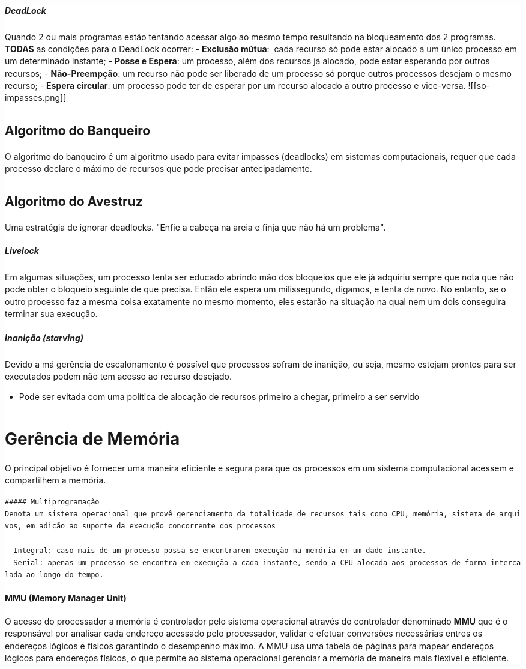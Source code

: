 ##### DeadLock
 Quando 2 ou mais programas estão tentando acessar algo ao mesmo tempo resultando na bloqueamento dos 2 programas.
 **TODAS** as condições para o DeadLock ocorrer: 
	 - **Exclusão mútua**:  cada recurso só pode estar alocado a um único processo em um determinado instante;
	 - **Posse e Espera**: um processo, além dos recursos já alocado, pode estar esperando por outros recursos;
	 - **Não-Preempção**: um recurso não pode ser liberado de um processo só porque outros processos desejam o mesmo recurso;
	 - **Espera circular**: um processo pode ter de esperar por um recurso alocado a outro processo e vice-versa.
![[so-impasses.png]]
  
  ## Algoritmo do Banqueiro
  O algoritmo do banqueiro é um algoritmo usado para evitar impasses (deadlocks) em sistemas computacionais, requer que cada processo declare o máximo de recursos que pode precisar antecipadamente. 
  ## Algoritmo do Avestruz
  Uma estratégia de ignorar deadlocks. "Enfie a cabeça na areia e finja que não há um problema".
##### Livelock
Em algumas situações, um processo tenta ser educado abrindo mão dos bloqueios que ele já adquiriu sempre que nota que não pode obter o bloqueio seguinte de que precisa. Então ele espera um milissegundo, digamos, e tenta de novo. No entanto, se o outro processo faz a mesma coisa exatamente no mesmo momento, eles estarão na situação na qual nem um dois conseguira terminar sua execução.
##### Inanição (starving)
Devido a má gerência de escalonamento é possível que processos sofram de inanição, ou seja, mesmo estejam prontos para ser executados podem não tem acesso ao recurso desejado.

- Pode ser evitada com uma política de alocação de recursos primeiro a chegar, primeiro a ser servido
# Gerência de Memória
O principal objetivo é fornecer uma maneira eficiente e segura para que os processos em um sistema computacional acessem e compartilhem a memória.

```ad-tip
##### Multiprogramação
Denota um sistema operacional que provê gerenciamento da totalidade de recursos tais como CPU, memória, sistema de arquivos, em adição ao suporte da execução concorrente dos processos

- Integral: caso mais de um processo possa se encontrarem execução na memória em um dado instante.
- Serial: apenas um processo se encontra em execução a cada instante, sendo a CPU alocada aos processos de forma intercalada ao longo do tempo.
```
#### MMU (Memory Manager Unit)
O acesso do processador a memória é controlador pelo sistema operacional através do controlador denominado **MMU** que é o responsável por analisar cada endereço acessado pelo processador, validar e efetuar conversões necessárias entres os endereços lógicos e físicos garantindo o desempenho máximo. A MMU usa uma tabela de páginas para mapear endereços lógicos para endereços físicos, o que permite ao sistema operacional gerenciar a memória de maneira mais flexível e eficiente.
